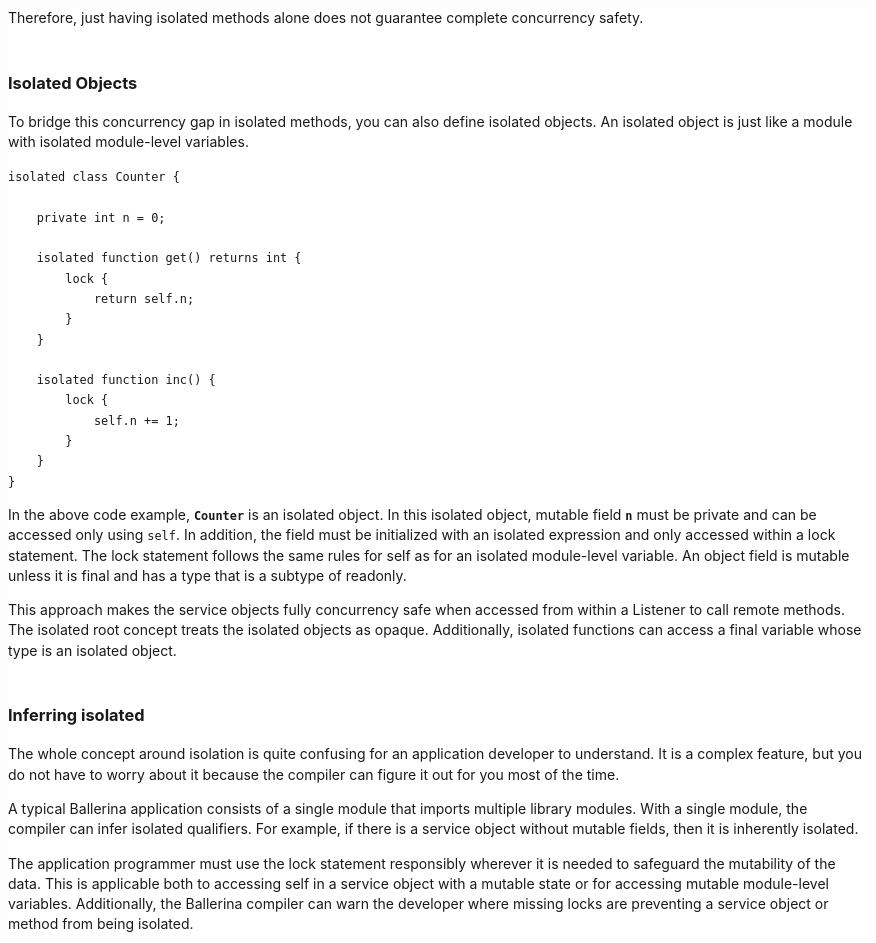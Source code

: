 Therefore, just having isolated methods alone does not guarantee complete concurrency safety.<br><br>


### Isolated Objects

To bridge this concurrency gap in isolated methods, you can also define isolated objects. An isolated object is just like a module with isolated module-level variables.

```
isolated class Counter {

    private int n = 0;

    isolated function get() returns int {
        lock {
            return self.n;
        }
    }

    isolated function inc() {
        lock {
            self.n += 1;
        }
    }
}
```
  
In the above code example, **``Counter``** is an isolated object. In this isolated object, mutable field **``n``** must be private and can be accessed only using ``self``. In addition, the field must be initialized with an isolated expression and only accessed within a lock statement. The lock statement follows the same rules for self as for an isolated module-level variable. An object field is mutable unless it is final and has a type that is a subtype of readonly.

This approach makes the service objects fully concurrency safe when accessed from within a Listener to call remote methods. The isolated root concept treats the isolated objects as opaque. Additionally, isolated functions can access a final variable whose type is an isolated object.<br><br>

### Inferring isolated

The whole concept around isolation is quite confusing for an application developer to understand. It is a complex feature, but you do not have to worry about it because the compiler can figure it out for you most of the time.

A typical Ballerina application consists of a single module that imports multiple library modules. With a single module, the compiler can infer isolated qualifiers. For example, if there is a service object without mutable fields, then it is inherently isolated.

The application programmer must use the lock statement responsibly wherever it is needed to safeguard the mutability of the data. This is applicable both to accessing self in a service object with a mutable state or for accessing mutable module-level variables. Additionally, the Ballerina compiler can warn the developer where missing locks are preventing a service object or method from being isolated.
